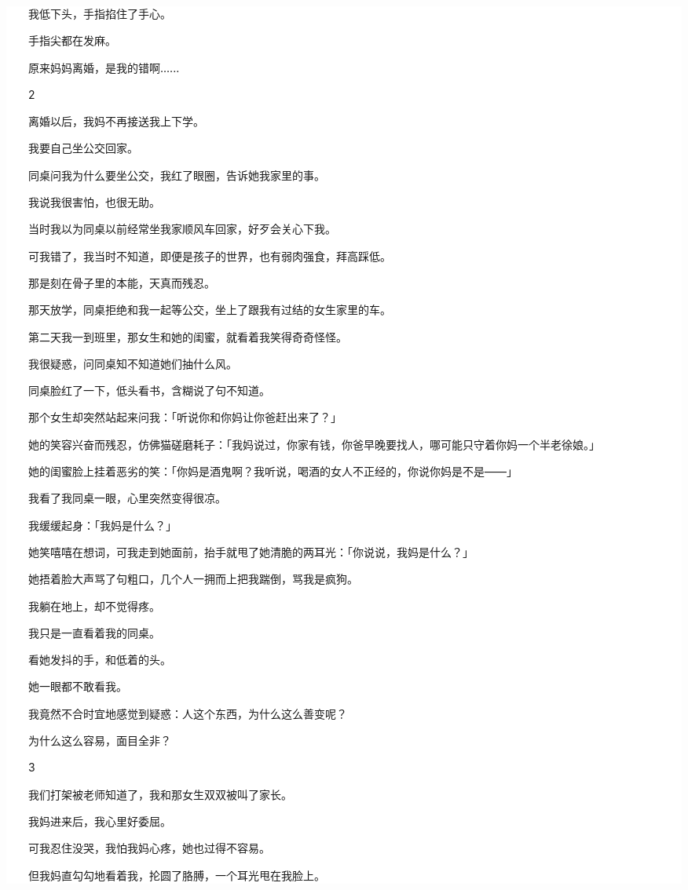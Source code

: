 &emsp;&emsp;我低下头，手指掐住了手心。  
  
&emsp;&emsp;手指尖都在发麻。  
  
&emsp;&emsp;原来妈妈离婚，是我的错啊......  
  
&emsp;&emsp;2  
  
&emsp;&emsp;离婚以后，我妈不再接送我上下学。  
  
&emsp;&emsp;我要自己坐公交回家。  
  
&emsp;&emsp;同桌问我为什么要坐公交，我红了眼圈，告诉她我家里的事。  
  
&emsp;&emsp;我说我很害怕，也很无助。  
  
&emsp;&emsp;当时我以为同桌以前经常坐我家顺风车回家，好歹会关心下我。  
  
&emsp;&emsp;可我错了，我当时不知道，即便是孩子的世界，也有弱肉强食，拜高踩低。  
  
&emsp;&emsp;那是刻在骨子里的本能，天真而残忍。  
  
&emsp;&emsp;那天放学，同桌拒绝和我一起等公交，坐上了跟我有过结的女生家里的车。  
  
&emsp;&emsp;第二天我一到班里，那女生和她的闺蜜，就看着我笑得奇奇怪怪。  
  
&emsp;&emsp;我很疑惑，问同桌知不知道她们抽什么风。  
  
&emsp;&emsp;同桌脸红了一下，低头看书，含糊说了句不知道。  
  
&emsp;&emsp;那个女生却突然站起来问我：「听说你和你妈让你爸赶出来了？」  
  
&emsp;&emsp;她的笑容兴奋而残忍，仿佛猫磋磨耗子：「我妈说过，你家有钱，你爸早晚要找人，哪可能只守着你妈一个半老徐娘。」  
  
&emsp;&emsp;她的闺蜜脸上挂着恶劣的笑：「你妈是酒鬼啊？我听说，喝酒的女人不正经的，你说你妈是不是——」  
  
&emsp;&emsp;我看了我同桌一眼，心里突然变得很凉。  
  
&emsp;&emsp;我缓缓起身：「我妈是什么？」  
  
&emsp;&emsp;她笑嘻嘻在想词，可我走到她面前，抬手就甩了她清脆的两耳光：「你说说，我妈是什么？」  
  
&emsp;&emsp;她捂着脸大声骂了句粗口，几个人一拥而上把我踹倒，骂我是疯狗。  
  
&emsp;&emsp;我躺在地上，却不觉得疼。  
  
&emsp;&emsp;我只是一直看着我的同桌。  
  
&emsp;&emsp;看她发抖的手，和低着的头。  
  
&emsp;&emsp;她一眼都不敢看我。  
  
&emsp;&emsp;我竟然不合时宜地感觉到疑惑：人这个东西，为什么这么善变呢？  
  
&emsp;&emsp;为什么这么容易，面目全非？  
  
&emsp;&emsp;3  
  
&emsp;&emsp;我们打架被老师知道了，我和那女生双双被叫了家长。  
  
&emsp;&emsp;我妈进来后，我心里好委屈。  
  
&emsp;&emsp;可我忍住没哭，我怕我妈心疼，她也过得不容易。  
  
&emsp;&emsp;但我妈直勾勾地看着我，抡圆了胳膊，一个耳光甩在我脸上。  
  